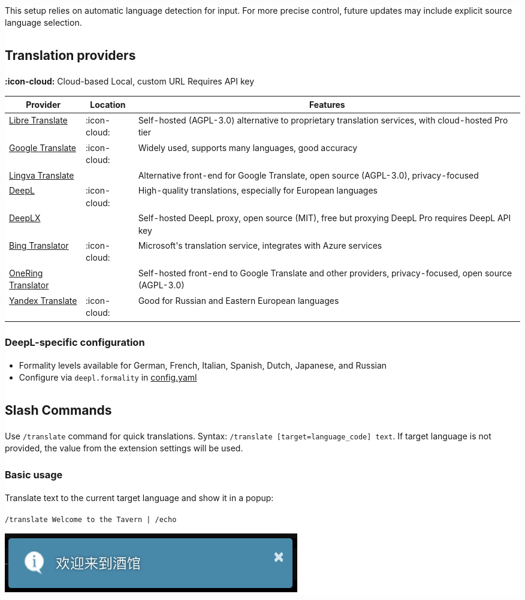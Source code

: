 This setup relies on automatic language detection for input. For more precise control, future updates may include
explicit source language selection.

## Translation providers

**:icon-cloud:** Cloud-based
**<i class="fa-solid fa-link"></i>** Local, custom URL
**<i class="fa-solid fa-key"></i>** Requires API key

| Provider                                                            | Location                                                                      | Features                                                                                               |
|---------------------------------------------------------------------|-------------------------------------------------------------------------------|--------------------------------------------------------------------------------------------------------|
| [Libre Translate](https://libretranslate.com/)                      | :icon-cloud: <i class="fa-solid fa-key"></i> <i class="fa-solid fa-link"></i> | Self-hosted (AGPL-3.0) alternative to proprietary translation services, with cloud-hosted Pro tier     | 
| [Google Translate](https://cloud.google.com/translate)              | :icon-cloud:                                                                  | Widely used, supports many languages, good accuracy                                                    |
| [Lingva Translate](https://lingva.ml/)                              | <i class="fa-solid fa-link"></i>                                              | Alternative front-end for Google Translate, open source (AGPL-3.0), privacy-focused                    |
| [DeepL](https://www.deepl.com/)                                     | :icon-cloud: <i class="fa-solid fa-key"></i>                                  | High-quality translations, especially for European languages                                           |
| [DeepLX](https://github.com/OwO-Network/DeepLX)                     | <i class="fa-solid fa-link"></i>                                              | Self-hosted DeepL proxy, open source (MIT), free but proxying DeepL Pro requires DeepL API key         |
| [Bing Translator](https://www.bing.com/translator)                  | :icon-cloud:                                                                  | Microsoft's translation service, integrates with Azure services                                        |
| [OneRing Translator](https://github.com/janvarev/OneRingTranslator) | <i class="fa-solid fa-link"></i>                                              | Self-hosted front-end to Google Translate and other providers, privacy-focused, open source (AGPL-3.0) |
| [Yandex Translate](https://translate.yandex.com/)                   | :icon-cloud:                                                                  | Good for Russian and Eastern European languages                                                        |

### DeepL-specific configuration

- Formality levels available for German, French, Italian, Spanish, Dutch, Japanese, and Russian
- Configure via `deepl.formality` in [config.yaml](/Administration/config-yaml.md#deepl-configuration)

## Slash Commands

Use `/translate` command for quick translations. Syntax: `/translate [target=language_code] text`. If target language is
not provided, the value from the extension settings will be used.

### Basic usage

Translate text to the current target language and show it in a popup:

```
/translate Welcome to the Tavern | /echo 
```

![Popup in Chinese (Simplified), '欢迎来到酒馆/Welcome to the Tavern'](../static/extensions/translation/welcome-tavern.png)
